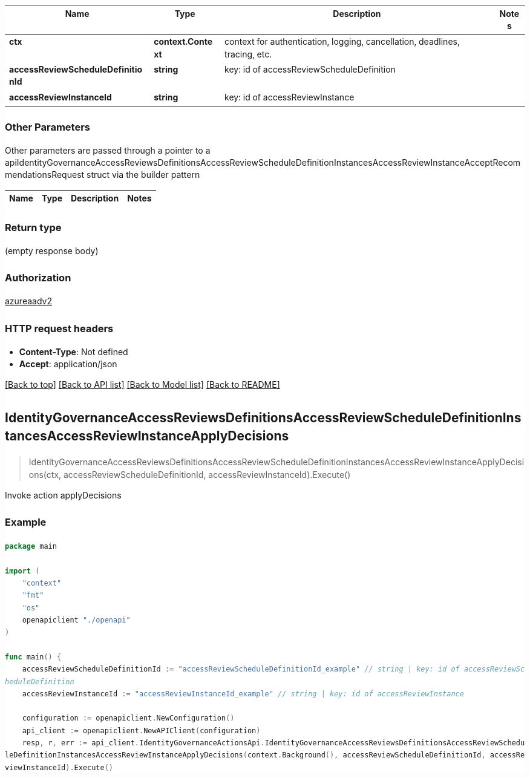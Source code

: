 Name | Type | Description  | Notes
------------- | ------------- | ------------- | -------------
**ctx** | **context.Context** | context for authentication, logging, cancellation, deadlines, tracing, etc.
**accessReviewScheduleDefinitionId** | **string** | key: id of accessReviewScheduleDefinition | 
**accessReviewInstanceId** | **string** | key: id of accessReviewInstance | 

### Other Parameters

Other parameters are passed through a pointer to a apiIdentityGovernanceAccessReviewsDefinitionsAccessReviewScheduleDefinitionInstancesAccessReviewInstanceAcceptRecommendationsRequest struct via the builder pattern


Name | Type | Description  | Notes
------------- | ------------- | ------------- | -------------



### Return type

 (empty response body)

### Authorization

[azureaadv2](../README.md#azureaadv2)

### HTTP request headers

- **Content-Type**: Not defined
- **Accept**: application/json

[[Back to top]](#) [[Back to API list]](../README.md#documentation-for-api-endpoints)
[[Back to Model list]](../README.md#documentation-for-models)
[[Back to README]](../README.md)


## IdentityGovernanceAccessReviewsDefinitionsAccessReviewScheduleDefinitionInstancesAccessReviewInstanceApplyDecisions

> IdentityGovernanceAccessReviewsDefinitionsAccessReviewScheduleDefinitionInstancesAccessReviewInstanceApplyDecisions(ctx, accessReviewScheduleDefinitionId, accessReviewInstanceId).Execute()

Invoke action applyDecisions

### Example

```go
package main

import (
    "context"
    "fmt"
    "os"
    openapiclient "./openapi"
)

func main() {
    accessReviewScheduleDefinitionId := "accessReviewScheduleDefinitionId_example" // string | key: id of accessReviewScheduleDefinition
    accessReviewInstanceId := "accessReviewInstanceId_example" // string | key: id of accessReviewInstance

    configuration := openapiclient.NewConfiguration()
    api_client := openapiclient.NewAPIClient(configuration)
    resp, r, err := api_client.IdentityGovernanceActionsApi.IdentityGovernanceAccessReviewsDefinitionsAccessReviewScheduleDefinitionInstancesAccessReviewInstanceApplyDecisions(context.Background(), accessReviewScheduleDefinitionId, accessReviewInstanceId).Execute()
```